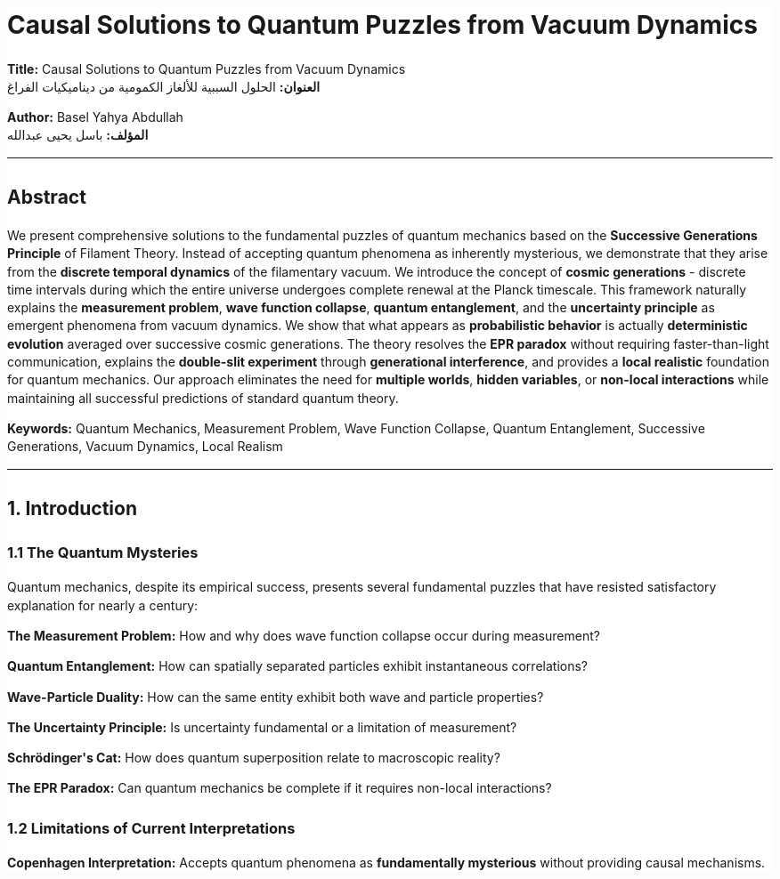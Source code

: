 # Causal Solutions to Quantum Puzzles from Vacuum Dynamics

**Title:** Causal Solutions to Quantum Puzzles from Vacuum Dynamics  
**العنوان:** الحلول السببية للألغاز الكمومية من ديناميكيات الفراغ

**Author:** Basel Yahya Abdullah  
**المؤلف:** باسل يحيى عبدالله

---

## Abstract

We present comprehensive solutions to the fundamental puzzles of quantum mechanics based on the **Successive Generations Principle** of Filament Theory. Instead of accepting quantum phenomena as inherently mysterious, we demonstrate that they arise from the **discrete temporal dynamics** of the filamentary vacuum. We introduce the concept of **cosmic generations** - discrete time intervals during which the entire universe undergoes complete renewal at the Planck timescale. This framework naturally explains the **measurement problem**, **wave function collapse**, **quantum entanglement**, and the **uncertainty principle** as emergent phenomena from vacuum dynamics. We show that what appears as **probabilistic behavior** is actually **deterministic evolution** averaged over successive cosmic generations. The theory resolves the **EPR paradox** without requiring faster-than-light communication, explains the **double-slit experiment** through **generational interference**, and provides a **local realistic** foundation for quantum mechanics. Our approach eliminates the need for **multiple worlds**, **hidden variables**, or **non-local interactions** while maintaining all successful predictions of standard quantum theory.

**Keywords:** Quantum Mechanics, Measurement Problem, Wave Function Collapse, Quantum Entanglement, Successive Generations, Vacuum Dynamics, Local Realism

---

## 1. Introduction

### 1.1 The Quantum Mysteries

Quantum mechanics, despite its empirical success, presents several fundamental puzzles that have resisted satisfactory explanation for nearly a century:

**The Measurement Problem:** How and why does wave function collapse occur during measurement?

**Quantum Entanglement:** How can spatially separated particles exhibit instantaneous correlations?

**Wave-Particle Duality:** How can the same entity exhibit both wave and particle properties?

**The Uncertainty Principle:** Is uncertainty fundamental or a limitation of measurement?

**Schrödinger's Cat:** How does quantum superposition relate to macroscopic reality?

**The EPR Paradox:** Can quantum mechanics be complete if it requires non-local interactions?

### 1.2 Limitations of Current Interpretations

**Copenhagen Interpretation:** Accepts quantum phenomena as **fundamentally mysterious** without providing causal mechanisms.
